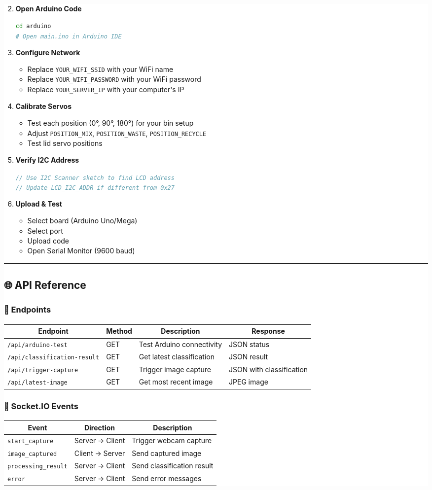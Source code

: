 2. **Open Arduino Code**
   ```bash
   cd arduino
   # Open main.ino in Arduino IDE
   ```

3. **Configure Network**
   - Replace `YOUR_WIFI_SSID` with your WiFi name
   - Replace `YOUR_WIFI_PASSWORD` with your WiFi password
   - Replace `YOUR_SERVER_IP` with your computer's IP

4. **Calibrate Servos**
   - Test each position (0°, 90°, 180°) for your bin setup
   - Adjust `POSITION_MIX`, `POSITION_WASTE`, `POSITION_RECYCLE`
   - Test lid servo positions

5. **Verify I2C Address**
   ```cpp
   // Use I2C Scanner sketch to find LCD address
   // Update LCD_I2C_ADDR if different from 0x27
   ```

6. **Upload & Test**
   - Select board (Arduino Uno/Mega)
   - Select port
   - Upload code
   - Open Serial Monitor (9600 baud)

---

## 🌐 API Reference

### 🔌 Endpoints

| Endpoint | Method | Description | Response |
|----------|--------|-------------|----------|
| `/api/arduino-test` | GET | Test Arduino connectivity | JSON status |
| `/api/classification-result` | GET | Get latest classification | JSON result |
| `/api/trigger-capture` | GET | Trigger image capture | JSON with classification |
| `/api/latest-image` | GET | Get most recent image | JPEG image |

### 📡 Socket.IO Events

| Event | Direction | Description |
|-------|-----------|-------------|
| `start_capture` | Server → Client | Trigger webcam capture |
| `image_captured` | Client → Server | Send captured image |
| `processing_result` | Server → Client | Send classification result |
| `error` | Server → Client | Send error messages |

